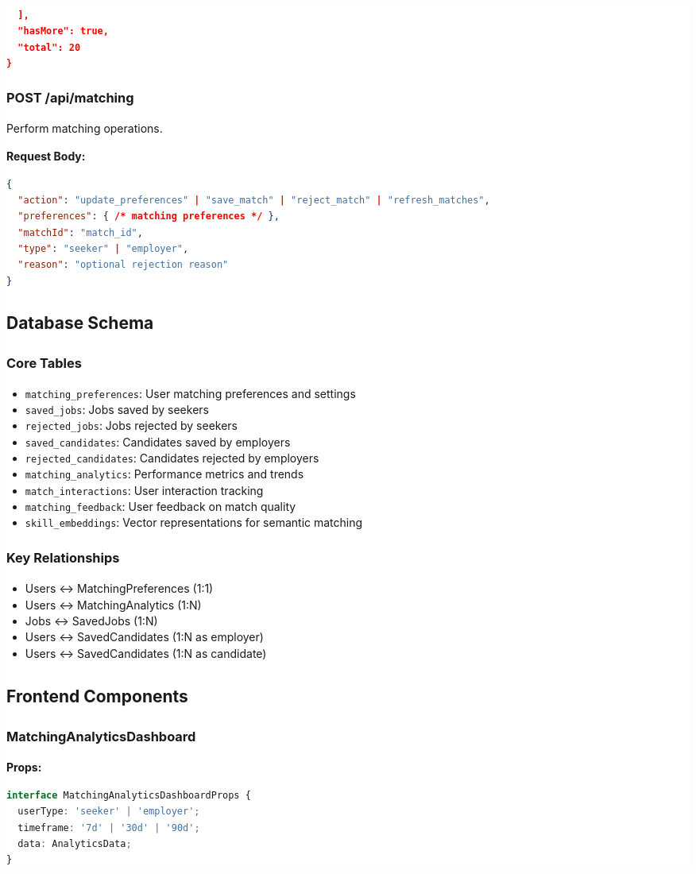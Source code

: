 ```json
  ],
  "hasMore": true,
  "total": 20
}
```

### POST /api/matching

Perform matching operations.

**Request Body:**
```json
{
  "action": "update_preferences" | "save_match" | "reject_match" | "refresh_matches",
  "preferences": { /* matching preferences */ },
  "matchId": "match_id",
  "type": "seeker" | "employer",
  "reason": "optional rejection reason"
}
```

## Database Schema

### Core Tables

- `matching_preferences`: User matching preferences and settings
- `saved_jobs`: Jobs saved by seekers
- `rejected_jobs`: Jobs rejected by seekers
- `saved_candidates`: Candidates saved by employers
- `rejected_candidates`: Candidates rejected by employers
- `matching_analytics`: Performance metrics and trends
- `match_interactions`: User interaction tracking
- `matching_feedback`: User feedback on match quality
- `skill_embeddings`: Vector representations for semantic matching

### Key Relationships

- Users ↔ MatchingPreferences (1:1)
- Users ↔ MatchingAnalytics (1:N)
- Jobs ↔ SavedJobs (1:N)
- Users ↔ SavedCandidates (1:N as employer)
- Users ↔ SavedCandidates (1:N as candidate)

## Frontend Components

### MatchingAnalyticsDashboard

**Props:**
```typescript
interface MatchingAnalyticsDashboardProps {
  userType: 'seeker' | 'employer';
  timeframe: '7d' | '30d' | '90d';
  data: AnalyticsData;
}
```
